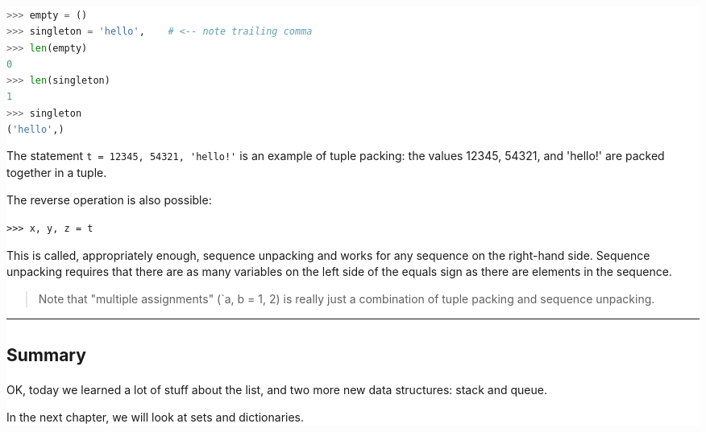 ```python
>>> empty = ()
>>> singleton = 'hello',    # <-- note trailing comma
>>> len(empty)
0
>>> len(singleton)
1
>>> singleton
('hello',)
```

The statement `t = 12345, 54321, 'hello!'` is an example of tuple packing: the values 12345, 54321, and 'hello!' are packed together in a tuple.

The reverse operation is also possible:

```
>>> x, y, z = t
```

This is called, appropriately enough, sequence unpacking and works for any sequence on the right-hand side. Sequence unpacking requires that there are as many variables on the left side of the equals sign as there are elements in the sequence.

> Note that "multiple assignments" (`a, b = 1, 2) is really just a combination of tuple packing and sequence unpacking.

---

## Summary

OK, today we learned a lot of stuff about the list, and two more new data structures: stack and queue.

In the next chapter, we will look at sets and dictionaries.
